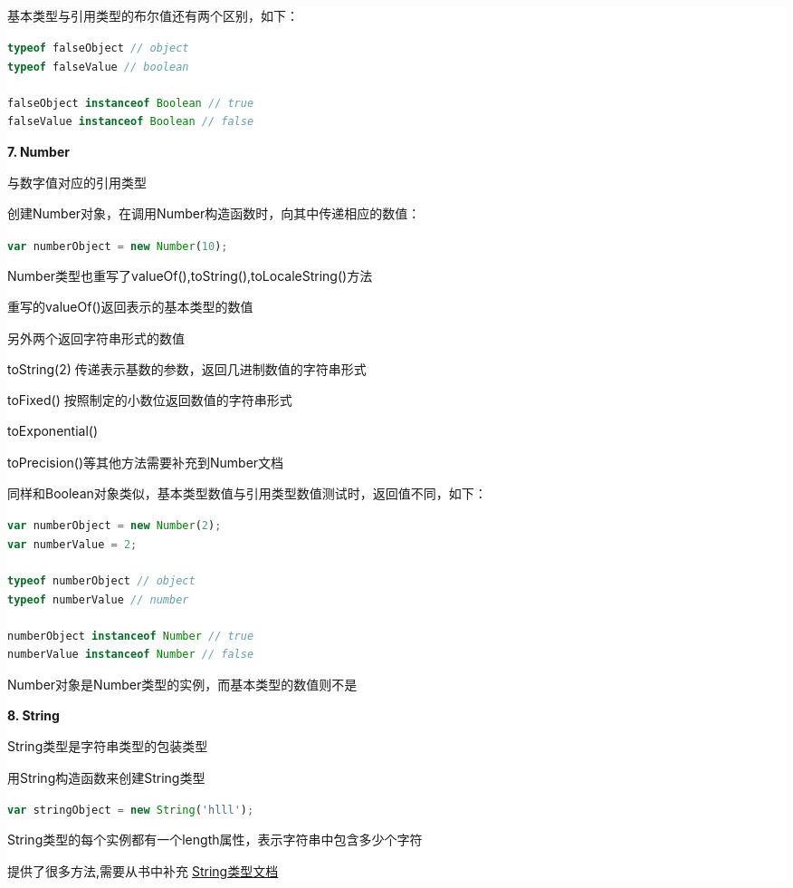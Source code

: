 基本类型与引用类型的布尔值还有两个区别，如下：

```js
typeof falseObject // object
typeof falseValue // boolean

falseObject instanceof Boolean // true
falseValue instanceof Boolean // false
```

**7. Number**

与数字值对应的引用类型

创建Number对象，在调用Number构造函数时，向其中传递相应的数值：

```js
var numberObject = new Number(10);
```

Number类型也重写了valueOf(),toString(),toLocaleString()方法

重写的valueOf()返回表示的基本类型的数值

另外两个返回字符串形式的数值

toString(2) 传递表示基数的参数，返回几进制数值的字符串形式

toFixed() 按照制定的小数位返回数值的字符串形式

toExponential()

toPrecision()等其他方法需要补充到Number文档

同样和Boolean对象类似，基本类型数值与引用类型数值测试时，返回值不同，如下：

```js
var numberObject = new Number(2);
var numberValue = 2;

typeof numberObject // object
typeof numberValue // number

numberObject instanceof Number // true
numberValue instanceof Number // false
```

Number对象是Number类型的实例，而基本类型的数值则不是

**8. String**

String类型是字符串类型的包装类型

用String构造函数来创建String类型

```js
var stringObject = new String('hlll');
```

String类型的每个实例都有一个length属性，表示字符串中包含多少个字符

提供了很多方法,需要从书中补充 [String类型文档](../String.md)
